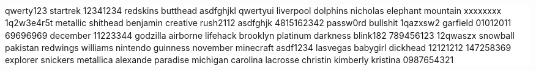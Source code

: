 qwerty123
startrek
12341234
redskins
butthead
asdfghjkl
qwertyui
liverpool
dolphins
nicholas
elephant
mountain
xxxxxxxx
1q2w3e4r5t
metallic
shithead
benjamin
creative
rush2112
asdfghjk
4815162342
passw0rd
bullshit
1qazxsw2
garfield
01012011
69696969
december
11223344
godzilla
airborne
lifehack
brooklyn
platinum
darkness
blink182
789456123
12qwaszx
snowball
pakistan
redwings
williams
nintendo
guinness
november
minecraft
asdf1234
lasvegas
babygirl
dickhead
12121212
147258369
explorer
snickers
metallica
alexande
paradise
michigan
carolina
lacrosse
christin
kimberly
kristina
0987654321